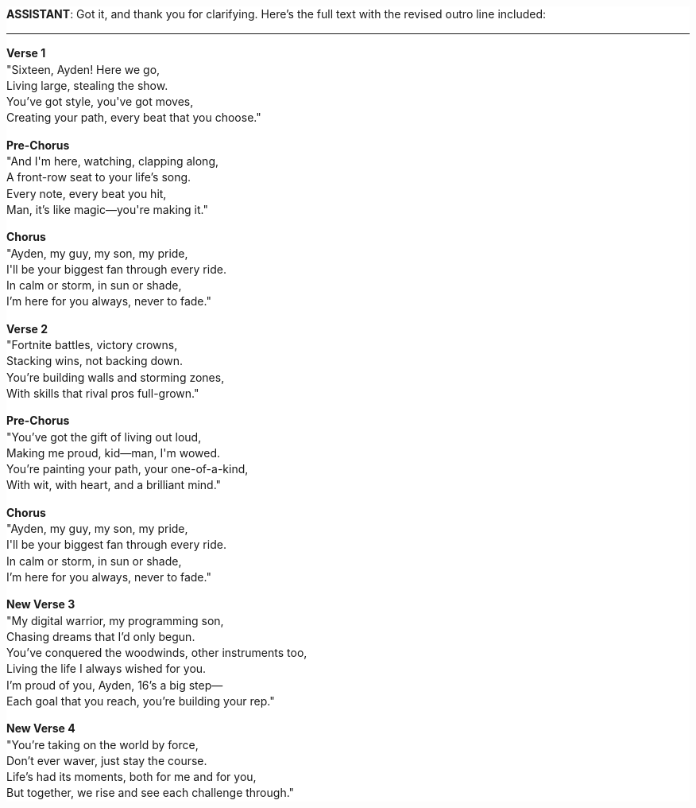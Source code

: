 **ASSISTANT**: Got it, and thank you for clarifying. Here’s the full text with the revised outro line included:

---

**Verse 1**  
"Sixteen, Ayden! Here we go,  
Living large, stealing the show.  
You’ve got style, you've got moves,  
Creating your path, every beat that you choose."

**Pre-Chorus**  
"And I'm here, watching, clapping along,  
A front-row seat to your life’s song.  
Every note, every beat you hit,  
Man, it’s like magic—you're making it."

**Chorus**  
"Ayden, my guy, my son, my pride,  
I'll be your biggest fan through every ride.  
In calm or storm, in sun or shade,  
I’m here for you always, never to fade."

**Verse 2**  
"Fortnite battles, victory crowns,  
Stacking wins, not backing down.  
You’re building walls and storming zones,  
With skills that rival pros full-grown."

**Pre-Chorus**  
"You’ve got the gift of living out loud,  
Making me proud, kid—man, I'm wowed.  
You’re painting your path, your one-of-a-kind,  
With wit, with heart, and a brilliant mind."

**Chorus**  
"Ayden, my guy, my son, my pride,  
I'll be your biggest fan through every ride.  
In calm or storm, in sun or shade,  
I’m here for you always, never to fade."

**New Verse 3**  
"My digital warrior, my programming son,  
Chasing dreams that I’d only begun.  
You’ve conquered the woodwinds, other instruments too,  
Living the life I always wished for you.  
I’m proud of you, Ayden, 16’s a big step—  
Each goal that you reach, you’re building your rep."

**New Verse 4**  
"You’re taking on the world by force,  
Don’t ever waver, just stay the course.  
Life’s had its moments, both for me and for you,  
But together, we rise and see each challenge through."
